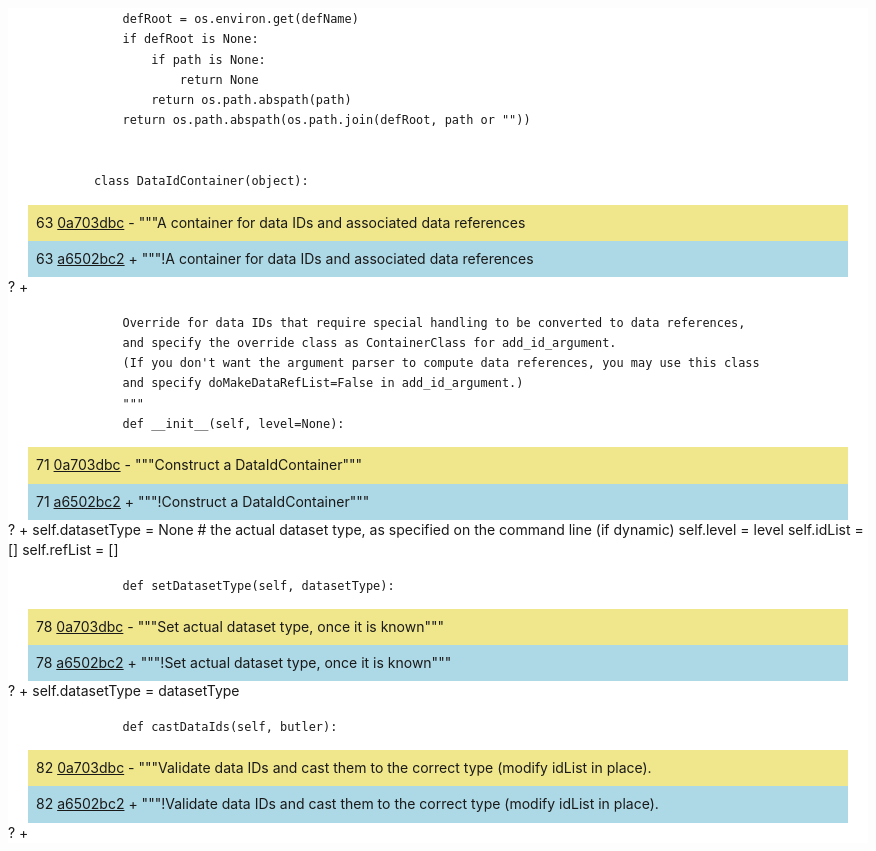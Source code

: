                     defRoot = os.environ.get(defName)
                    if defRoot is None:
                        if path is None:
                            return None
                        return os.path.abspath(path)
                    return os.path.abspath(os.path.join(defRoot, path or ""))
                
                
                class DataIdContainer(object):
<div style="background-color:Khaki; margin-left: 20px; margin-right: 20px; padding-bottom: 8px; padding-left: 8px; padding-right: 8px; padding-top: 8px;">
63   <a href="#0a703dbc">0a703dbc</a> -     """A container for data IDs and associated data references</div>
<div style="background-color:LightBlue; margin-left: 20px; margin-right: 20px; padding-bottom: 8px; padding-left: 8px; padding-right: 8px; padding-top: 8px;">
63   <a href="#a6502bc2">a6502bc2</a> +     """!A container for data IDs and associated data references</div>
              ?        +
                    
                    Override for data IDs that require special handling to be converted to data references,
                    and specify the override class as ContainerClass for add_id_argument.
                    (If you don't want the argument parser to compute data references, you may use this class
                    and specify doMakeDataRefList=False in add_id_argument.)
                    """
                    def __init__(self, level=None):
<div style="background-color:Khaki; margin-left: 20px; margin-right: 20px; padding-bottom: 8px; padding-left: 8px; padding-right: 8px; padding-top: 8px;">
71   <a href="#0a703dbc">0a703dbc</a> -         """Construct a DataIdContainer"""</div>
<div style="background-color:LightBlue; margin-left: 20px; margin-right: 20px; padding-bottom: 8px; padding-left: 8px; padding-right: 8px; padding-top: 8px;">
71   <a href="#a6502bc2">a6502bc2</a> +         """!Construct a DataIdContainer"""</div>
              ?            +
                        self.datasetType = None # the actual dataset type, as specified on the command line (if dynamic)
                        self.level = level
                        self.idList = []
                        self.refList = []
                        
                    def setDatasetType(self, datasetType):
<div style="background-color:Khaki; margin-left: 20px; margin-right: 20px; padding-bottom: 8px; padding-left: 8px; padding-right: 8px; padding-top: 8px;">
78   <a href="#0a703dbc">0a703dbc</a> -         """Set actual dataset type, once it is known"""</div>
<div style="background-color:LightBlue; margin-left: 20px; margin-right: 20px; padding-bottom: 8px; padding-left: 8px; padding-right: 8px; padding-top: 8px;">
78   <a href="#a6502bc2">a6502bc2</a> +         """!Set actual dataset type, once it is known"""</div>
              ?            +
                        self.datasetType = datasetType
                    
                    def castDataIds(self, butler):
<div style="background-color:Khaki; margin-left: 20px; margin-right: 20px; padding-bottom: 8px; padding-left: 8px; padding-right: 8px; padding-top: 8px;">
82   <a href="#0a703dbc">0a703dbc</a> -         """Validate data IDs and cast them to the correct type (modify idList in place).</div>
<div style="background-color:LightBlue; margin-left: 20px; margin-right: 20px; padding-bottom: 8px; padding-left: 8px; padding-right: 8px; padding-top: 8px;">
82   <a href="#a6502bc2">a6502bc2</a> +         """!Validate data IDs and cast them to the correct type (modify idList in place).</div>
              ?            +
                